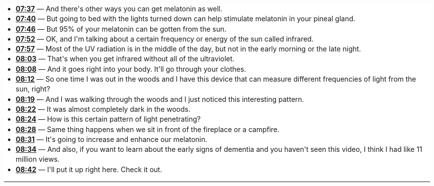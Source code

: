 - **[07:37](https://www.youtube.com/watch?v=QlGJA-_a3uM&t=457s)** — And there's other ways you can get melatonin as well.
- **[07:40](https://www.youtube.com/watch?v=QlGJA-_a3uM&t=460s)** — But going to bed with the lights turned down can help stimulate melatonin in your pineal gland.
- **[07:46](https://www.youtube.com/watch?v=QlGJA-_a3uM&t=466s)** — But 95% of your melatonin can be gotten from the sun.
- **[07:52](https://www.youtube.com/watch?v=QlGJA-_a3uM&t=472s)** — OK, and I'm talking about a certain frequency or energy of the sun called infrared.
- **[07:57](https://www.youtube.com/watch?v=QlGJA-_a3uM&t=477s)** — Most of the UV radiation is in the middle of the day, but not in the early morning or the late night.
- **[08:03](https://www.youtube.com/watch?v=QlGJA-_a3uM&t=483s)** — That's when you get infrared without all of the ultraviolet.
- **[08:08](https://www.youtube.com/watch?v=QlGJA-_a3uM&t=488s)** — And it goes right into your body. It'll go through your clothes.
- **[08:12](https://www.youtube.com/watch?v=QlGJA-_a3uM&t=492s)** — So one time I was out in the woods and I have this device that can measure different frequencies of light from the sun, right?
- **[08:19](https://www.youtube.com/watch?v=QlGJA-_a3uM&t=499s)** — And I was walking through the woods and I just noticed this interesting pattern.
- **[08:22](https://www.youtube.com/watch?v=QlGJA-_a3uM&t=502s)** — It was almost completely dark in the woods.
- **[08:24](https://www.youtube.com/watch?v=QlGJA-_a3uM&t=504s)** — How is this certain pattern of light penetrating?
- **[08:28](https://www.youtube.com/watch?v=QlGJA-_a3uM&t=508s)** — Same thing happens when we sit in front of the fireplace or a campfire.
- **[08:31](https://www.youtube.com/watch?v=QlGJA-_a3uM&t=511s)** — It's going to increase and enhance our melatonin.
- **[08:34](https://www.youtube.com/watch?v=QlGJA-_a3uM&t=514s)** — And also, if you want to learn about the early signs of dementia and you haven't seen this video, I think I had like 11 million views.
- **[08:42](https://www.youtube.com/watch?v=QlGJA-_a3uM&t=522s)** — I'll put it up right here. Check it out.


---

